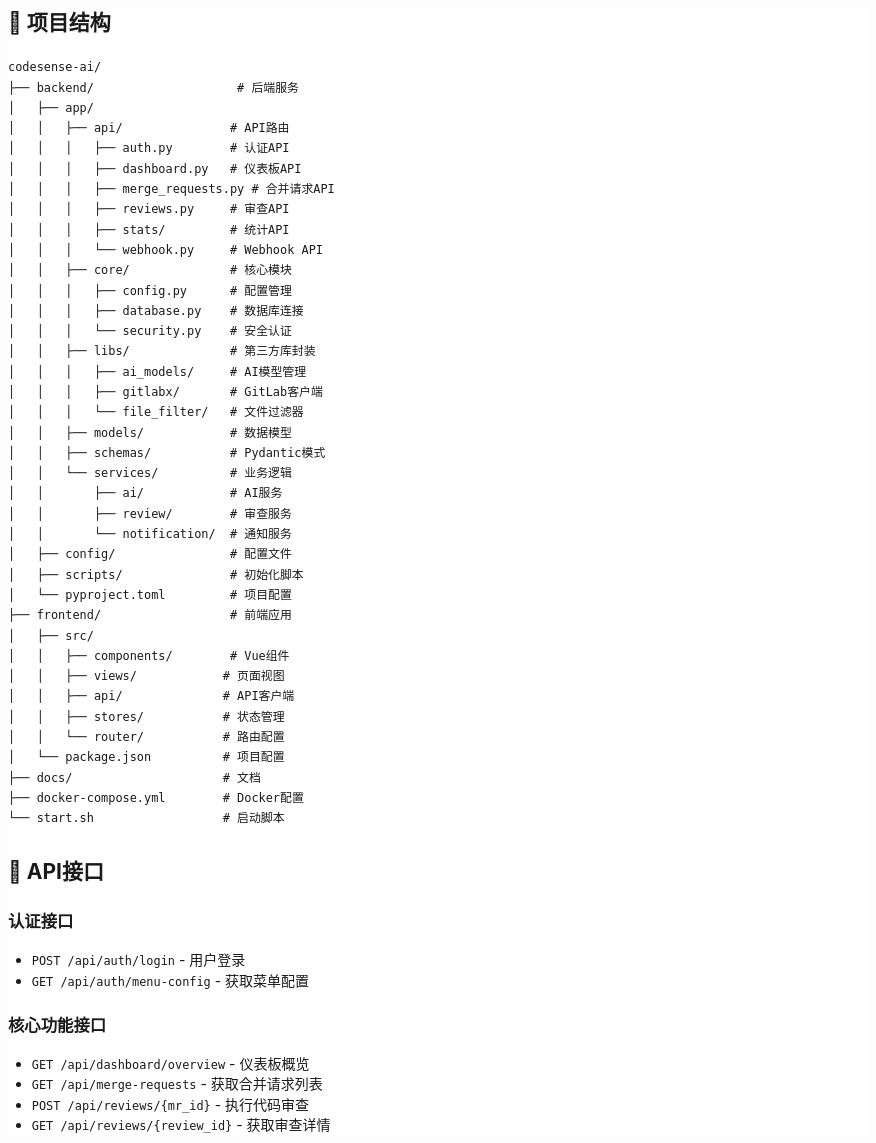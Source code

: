 ## 📁 项目结构

```
codesense-ai/
├── backend/                    # 后端服务
│   ├── app/
│   │   ├── api/               # API路由
│   │   │   ├── auth.py        # 认证API
│   │   │   ├── dashboard.py   # 仪表板API
│   │   │   ├── merge_requests.py # 合并请求API
│   │   │   ├── reviews.py     # 审查API
│   │   │   ├── stats/         # 统计API
│   │   │   └── webhook.py     # Webhook API
│   │   ├── core/              # 核心模块
│   │   │   ├── config.py      # 配置管理
│   │   │   ├── database.py    # 数据库连接
│   │   │   └── security.py    # 安全认证
│   │   ├── libs/              # 第三方库封装
│   │   │   ├── ai_models/     # AI模型管理
│   │   │   ├── gitlabx/       # GitLab客户端
│   │   │   └── file_filter/   # 文件过滤器
│   │   ├── models/            # 数据模型
│   │   ├── schemas/           # Pydantic模式
│   │   └── services/          # 业务逻辑
│   │       ├── ai/            # AI服务
│   │       ├── review/        # 审查服务
│   │       └── notification/  # 通知服务
│   ├── config/                # 配置文件
│   ├── scripts/               # 初始化脚本
│   └── pyproject.toml         # 项目配置
├── frontend/                  # 前端应用
│   ├── src/
│   │   ├── components/        # Vue组件
│   │   ├── views/            # 页面视图
│   │   ├── api/              # API客户端
│   │   ├── stores/           # 状态管理
│   │   └── router/           # 路由配置
│   └── package.json          # 项目配置
├── docs/                     # 文档
├── docker-compose.yml        # Docker配置
└── start.sh                  # 启动脚本
```

## 🔌 API接口

### 认证接口
- `POST /api/auth/login` - 用户登录
- `GET /api/auth/menu-config` - 获取菜单配置

### 核心功能接口
- `GET /api/dashboard/overview` - 仪表板概览
- `GET /api/merge-requests` - 获取合并请求列表
- `POST /api/reviews/{mr_id}` - 执行代码审查
- `GET /api/reviews/{review_id}` - 获取审查详情
